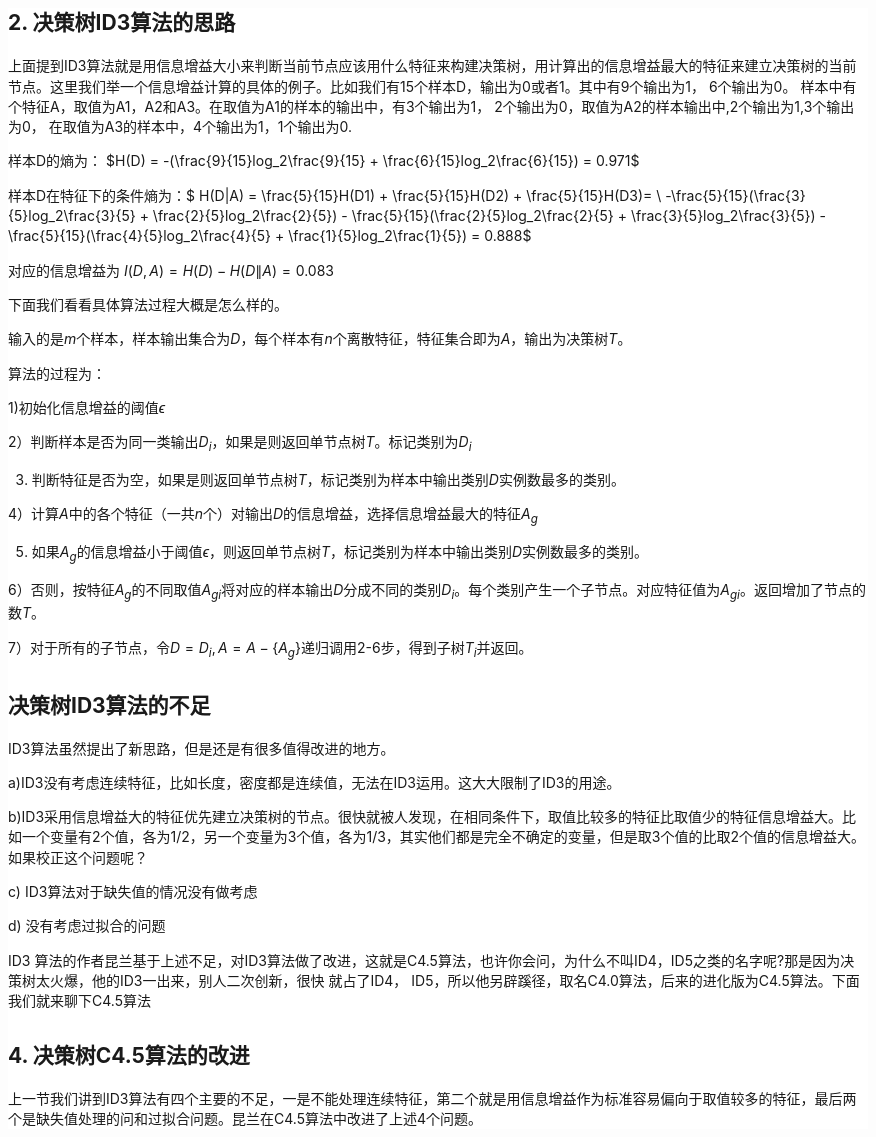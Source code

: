 

## 2. 决策树ID3算法的思路

上面提到ID3算法就是用信息增益大小来判断当前节点应该用什么特征来构建决策树，用计算出的信息增益最大的特征来建立决策树的当前节点。这里我们举一个信息增益计算的具体的例子。比如我们有15个样本D，输出为0或者1。其中有9个输出为1， 6个输出为0。 样本中有个特征A，取值为A1，A2和A3。在取值为A1的样本的输出中，有3个输出为1， 2个输出为0，取值为A2的样本输出中,2个输出为1,3个输出为0， 在取值为A3的样本中，4个输出为1，1个输出为0.

样本D的熵为： $H(D) = -(\frac{9}{15}log_2\frac{9}{15} + \frac{6}{15}log_2\frac{6}{15}) = 0.971$

样本D在特征下的条件熵为：$ H(D\|A) = \frac{5}{15}H(D1) + \frac{5}{15}H(D2) + \frac{5}{15}H(D3)= \\ -\frac{5}{15}(\frac{3}{5}log_2\frac{3}{5} + \frac{2}{5}log_2\frac{2}{5}) - \frac{5}{15}(\frac{2}{5}log_2\frac{2}{5} + \frac{3}{5}log_2\frac{3}{5}) -\frac{5}{15}(\frac{4}{5}log_2\frac{4}{5} + \frac{1}{5}log_2\frac{1}{5}) = 0.888$　　　　

对应的信息增益为 $I(D,A) = H(D) - H(D\|A) = 0.083　　　　　　$

下面我们看看具体算法过程大概是怎么样的。

输入的是$m$个样本，样本输出集合为$D$，每个样本有$n$个离散特征，特征集合即为$A$，输出为决策树$T$。

算法的过程为：

1)初始化信息增益的阈值$\epsilon$

2）判断样本是否为同一类输出$D_i$，如果是则返回单节点树$T$。标记类别为$D_i$

3) 判断特征是否为空，如果是则返回单节点树$T$，标记类别为样本中输出类别$D$实例数最多的类别。

4）计算$A$中的各个特征（一共$n$个）对输出$D$的信息增益，选择信息增益最大的特征$A_g$

5) 如果$A_g$的信息增益小于阈值$\epsilon$，则返回单节点树$T$，标记类别为样本中输出类别$D$实例数最多的类别。

6）否则，按特征$A_g$的不同取值$A_{gi}$将对应的样本输出$D$分成不同的类别$D_i$。每个类别产生一个子节点。对应特征值为$A_{gi}$。返回增加了节点的数$T$。

7）对于所有的子节点，令$D=D_i,  A= A-\{A_g\}$递归调用2-6步，得到子树$T_i$并返回。



## 决策树ID3算法的不足

ID3算法虽然提出了新思路，但是还是有很多值得改进的地方。　　

a)ID3没有考虑连续特征，比如长度，密度都是连续值，无法在ID3运用。这大大限制了ID3的用途。

b)ID3采用信息增益大的特征优先建立决策树的节点。很快就被人发现，在相同条件下，取值比较多的特征比取值少的特征信息增益大。比如一个变量有2个值，各为1/2，另一个变量为3个值，各为1/3，其实他们都是完全不确定的变量，但是取3个值的比取2个值的信息增益大。如果校正这个问题呢？

c) ID3算法对于缺失值的情况没有做考虑

d) 没有考虑过拟合的问题

ID3 算法的作者昆兰基于上述不足，对ID3算法做了改进，这就是C4.5算法，也许你会问，为什么不叫ID4，ID5之类的名字呢?那是因为决策树太火爆，他的ID3一出来，别人二次创新，很快 就占了ID4， ID5，所以他另辟蹊径，取名C4.0算法，后来的进化版为C4.5算法。下面我们就来聊下C4.5算法



## 4. 决策树C4.5算法的改进

上一节我们讲到ID3算法有四个主要的不足，一是不能处理连续特征，第二个就是用信息增益作为标准容易偏向于取值较多的特征，最后两个是缺失值处理的问和过拟合问题。昆兰在C4.5算法中改进了上述4个问题。
